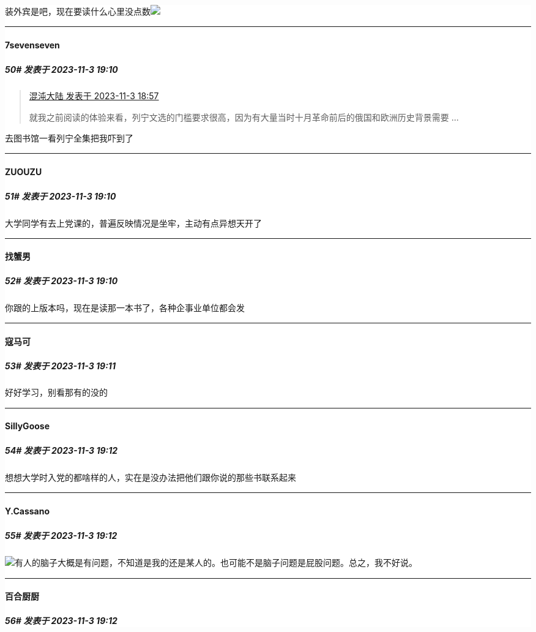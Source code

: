 装外宾是吧，现在要读什么心里没点数<img src="https://static.saraba1st.com/image/smiley/face2017/067.png" referrerpolicy="no-referrer">

*****

####  7sevenseven  
##### 50#       发表于 2023-11-3 19:10

<blockquote><a href="httphttps://bbs.saraba1st.com/2b/forum.php?mod=redirect&amp;goto=findpost&amp;pid=62928548&amp;ptid=2159323" target="_blank">混沌大陆 发表于 2023-11-3 18:57</a>

就我之前阅读的体验来看，列宁文选的门槛要求很高，因为有大量当时十月革命前后的俄国和欧洲历史背景需要 ...</blockquote>
去图书馆一看列宁全集把我吓到了

*****

####  ZUOUZU  
##### 51#       发表于 2023-11-3 19:10

大学同学有去上党课的，普遍反映情况是坐牢，主动有点异想天开了

*****

####  找蟹男  
##### 52#       发表于 2023-11-3 19:10

你跟的上版本吗，现在是读那一本书了，各种企事业单位都会发

*****

####  寇马可  
##### 53#       发表于 2023-11-3 19:11

好好学习，别看那有的没的

*****

####  SillyGoose  
##### 54#       发表于 2023-11-3 19:12

想想大学时入党的都啥样的人，实在是没办法把他们跟你说的那些书联系起来

*****

####  Y.Cassano  
##### 55#       发表于 2023-11-3 19:12

<img src="https://static.saraba1st.com/image/smiley/face2017/018.png" referrerpolicy="no-referrer">有人的脑子大概是有问题，不知道是我的还是某人的。也可能不是脑子问题是屁股问题。总之，我不好说。

*****

####  百合厨厨  
##### 56#       发表于 2023-11-3 19:12
